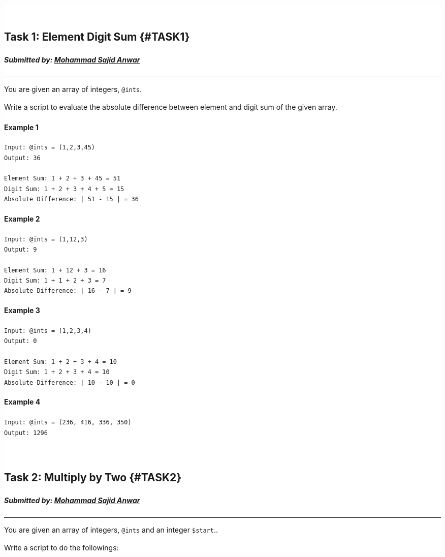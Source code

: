 <br>

## Task 1: Element Digit Sum {#TASK1}
##### **Submitted by:** [Mohammad Sajid Anwar](https://manwar.org)
***

You are given an array of integers, `@ints`.

Write a script to evaluate the absolute difference between element and digit sum of the given array.

#### Example 1

    Input: @ints = (1,2,3,45)
    Output: 36

    Element Sum: 1 + 2 + 3 + 45 = 51
    Digit Sum: 1 + 2 + 3 + 4 + 5 = 15
    Absolute Difference: | 51 - 15 | = 36

#### Example 2

    Input: @ints = (1,12,3)
    Output: 9

    Element Sum: 1 + 12 + 3 = 16
    Digit Sum: 1 + 1 + 2 + 3 = 7
    Absolute Difference: | 16 - 7 | = 9

#### Example 3

    Input: @ints = (1,2,3,4)
    Output: 0

    Element Sum: 1 + 2 + 3 + 4 = 10
    Digit Sum: 1 + 2 + 3 + 4 = 10
    Absolute Difference: | 10 - 10 | = 0

#### Example 4

    Input: @ints = (236, 416, 336, 350)
    Output: 1296

<br>

## Task 2: Multiply by Two {#TASK2}
##### **Submitted by:** [Mohammad Sajid Anwar](https://manwar.org)
***

You are given an array of integers, `@ints` and an integer `$start`..

Write a script to do the followings:
